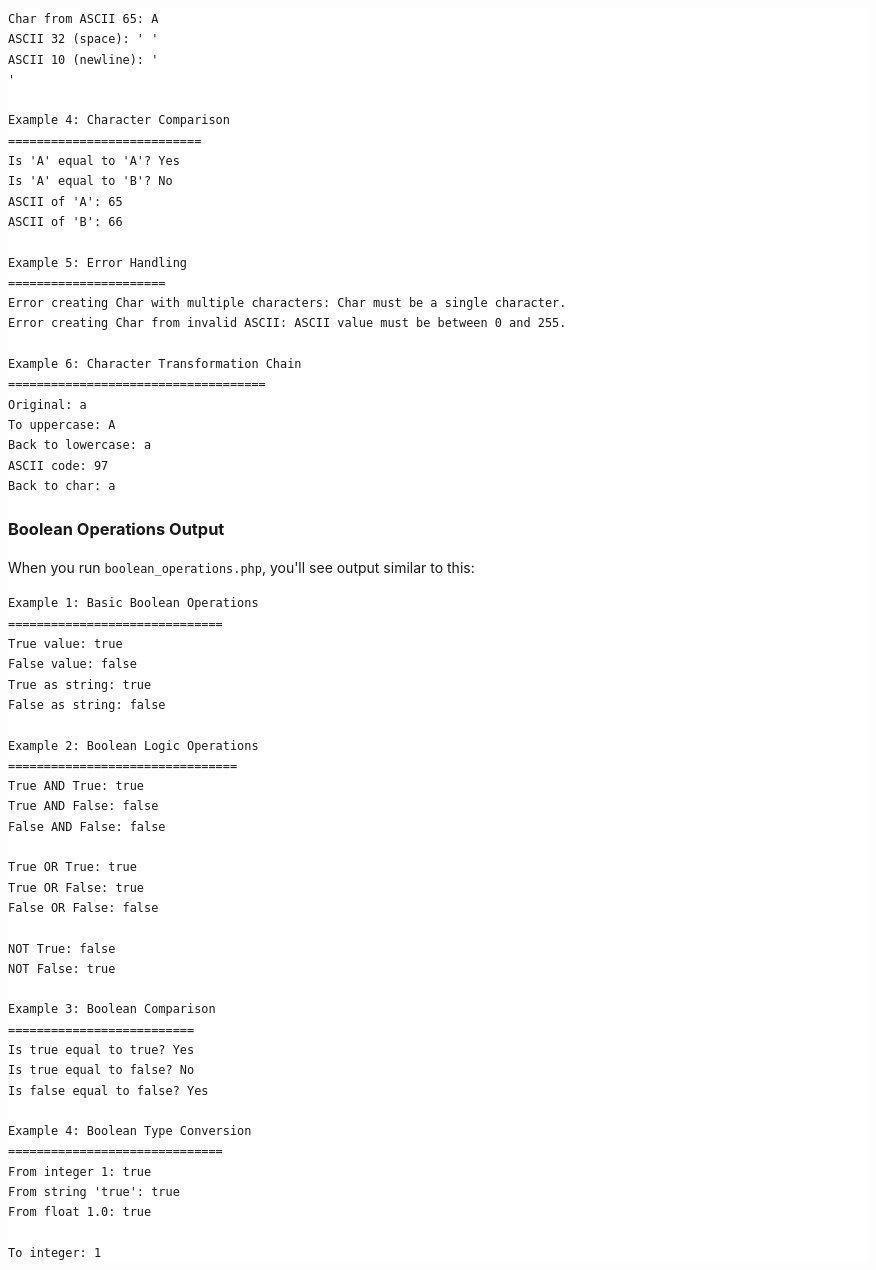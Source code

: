 ```
Char from ASCII 65: A
ASCII 32 (space): ' '
ASCII 10 (newline): '
'

Example 4: Character Comparison
===========================
Is 'A' equal to 'A'? Yes
Is 'A' equal to 'B'? No
ASCII of 'A': 65
ASCII of 'B': 66

Example 5: Error Handling
======================
Error creating Char with multiple characters: Char must be a single character.
Error creating Char from invalid ASCII: ASCII value must be between 0 and 255.

Example 6: Character Transformation Chain
====================================
Original: a
To uppercase: A
Back to lowercase: a
ASCII code: 97
Back to char: a
```

### Boolean Operations Output

When you run `boolean_operations.php`, you'll see output similar to this:

```
Example 1: Basic Boolean Operations
==============================
True value: true
False value: false
True as string: true
False as string: false

Example 2: Boolean Logic Operations
================================
True AND True: true
True AND False: false
False AND False: false

True OR True: true
True OR False: true
False OR False: false

NOT True: false
NOT False: true

Example 3: Boolean Comparison
==========================
Is true equal to true? Yes
Is true equal to false? No
Is false equal to false? Yes

Example 4: Boolean Type Conversion
==============================
From integer 1: true
From string 'true': true
From float 1.0: true

To integer: 1
```